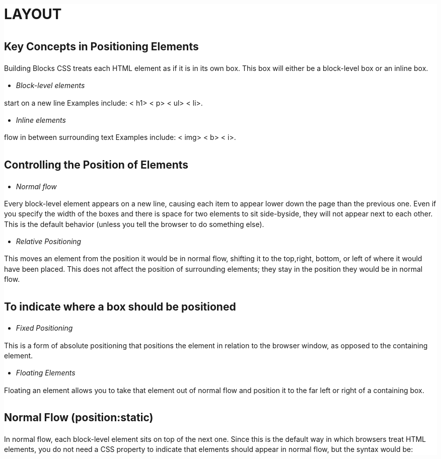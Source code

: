 # LAYOUT

## Key Concepts in Positioning Elements

Building Blocks CSS treats each HTML element as if it is in its own box. This box will either be a block-level box or an inline box.

* *Block-level elements*

start on a new line
Examples include:
< h1> < p> < ul> < li>.

* *Inline elements*

flow in between
surrounding text
Examples include:
< img> < b> < i>.

## Controlling the Position of Elements

* *Normal flow*

Every block-level element appears on a new line, causing each item to appear lower down the page than the previous one. Even if you specify the width of the boxes and there is space for two elements to sit side-byside, they will not appear next to each other. This is the default
behavior (unless you tell the browser to do something else).

* *Relative Positioning*

This moves an element from the position it would be in normal flow, shifting it to the top,right,
bottom, or left of where it would have been placed. This does not affect the position of surrounding elements; they stay in the position they would be in normal flow.

## To indicate where a box should be positioned

* *Fixed Positioning*

This is a form of absolute positioning that positions the element in relation to the browser window, as opposed to the containing element.

* *Floating Elements*

Floating an element allows you to take that element out of normal flow and position it to the far left or right of a containing box.

## Normal Flow  (position:static)

In normal flow, each block-level element sits on top of the next one. Since this is the default way in which browsers treat HTML elements, you do not need a CSS property to indicate that elements should appear in normal flow, but the syntax
would be:
